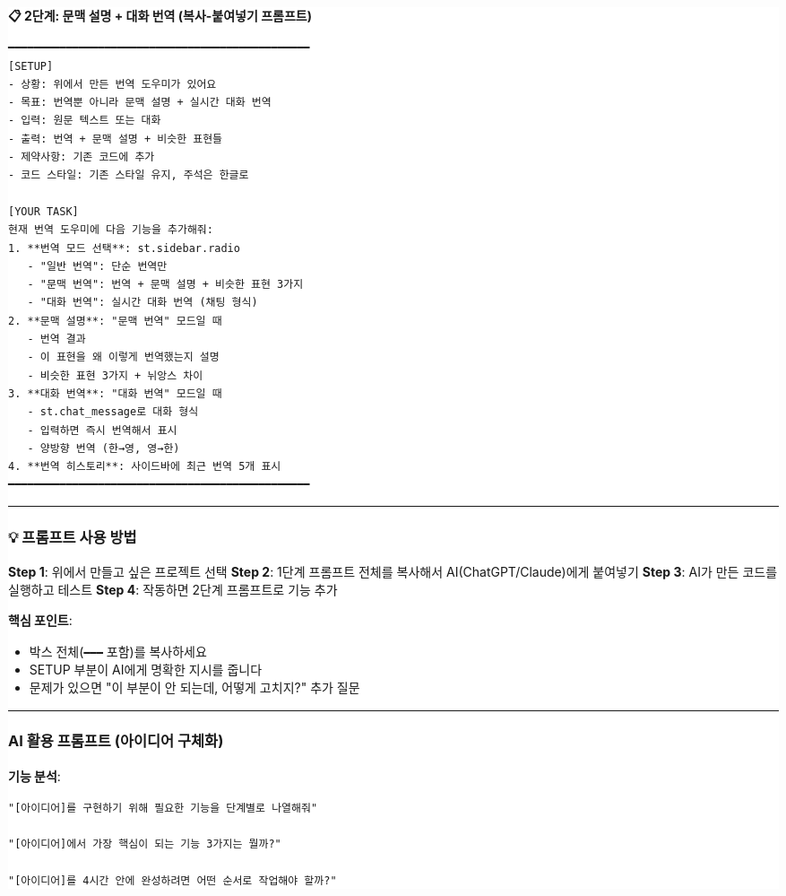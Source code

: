 **📋 2단계: 문맥 설명 + 대화 번역 (복사-붙여넣기 프롬프트)**

```
━━━━━━━━━━━━━━━━━━━━━━━━━━━━━━━━━━━━━━━━━━━━━━━
[SETUP]
- 상황: 위에서 만든 번역 도우미가 있어요
- 목표: 번역뿐 아니라 문맥 설명 + 실시간 대화 번역
- 입력: 원문 텍스트 또는 대화
- 출력: 번역 + 문맥 설명 + 비슷한 표현들
- 제약사항: 기존 코드에 추가
- 코드 스타일: 기존 스타일 유지, 주석은 한글로

[YOUR TASK]
현재 번역 도우미에 다음 기능을 추가해줘:
1. **번역 모드 선택**: st.sidebar.radio
   - "일반 번역": 단순 번역만
   - "문맥 번역": 번역 + 문맥 설명 + 비슷한 표현 3가지
   - "대화 번역": 실시간 대화 번역 (채팅 형식)
2. **문맥 설명**: "문맥 번역" 모드일 때
   - 번역 결과
   - 이 표현을 왜 이렇게 번역했는지 설명
   - 비슷한 표현 3가지 + 뉘앙스 차이
3. **대화 번역**: "대화 번역" 모드일 때
   - st.chat_message로 대화 형식
   - 입력하면 즉시 번역해서 표시
   - 양방향 번역 (한→영, 영→한)
4. **번역 히스토리**: 사이드바에 최근 번역 5개 표시
━━━━━━━━━━━━━━━━━━━━━━━━━━━━━━━━━━━━━━━━━━━━━━━
```

---

### 💡 프롬프트 사용 방법

**Step 1**: 위에서 만들고 싶은 프로젝트 선택
**Step 2**: 1단계 프롬프트 전체를 복사해서 AI(ChatGPT/Claude)에게 붙여넣기
**Step 3**: AI가 만든 코드를 실행하고 테스트
**Step 4**: 작동하면 2단계 프롬프트로 기능 추가

**핵심 포인트**:
- 박스 전체(`━━━` 포함)를 복사하세요
- SETUP 부분이 AI에게 명확한 지시를 줍니다
- 문제가 있으면 "이 부분이 안 되는데, 어떻게 고치지?" 추가 질문

---

### AI 활용 프롬프트 (아이디어 구체화)

**기능 분석**:
```
"[아이디어]를 구현하기 위해 필요한 기능을 단계별로 나열해줘"

"[아이디어]에서 가장 핵심이 되는 기능 3가지는 뭘까?"

"[아이디어]를 4시간 안에 완성하려면 어떤 순서로 작업해야 할까?"
```
